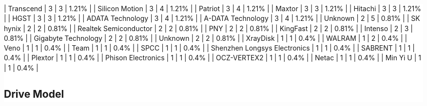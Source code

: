 | Transcend                    | 3        | 3      | 1.21%   |
| Silicon Motion               | 3        | 4      | 1.21%   |
| Patriot                      | 3        | 4      | 1.21%   |
| Maxtor                       | 3        | 3      | 1.21%   |
| Hitachi                      | 3        | 3      | 1.21%   |
| HGST                         | 3        | 3      | 1.21%   |
| ADATA Technology             | 3        | 4      | 1.21%   |
| A-DATA Technology            | 3        | 4      | 1.21%   |
| Unknown                      | 2        | 5      | 0.81%   |
| SK hynix                     | 2        | 2      | 0.81%   |
| Realtek Semiconductor        | 2        | 2      | 0.81%   |
| PNY                          | 2        | 2      | 0.81%   |
| KingFast                     | 2        | 2      | 0.81%   |
| Intenso                      | 2        | 3      | 0.81%   |
| Gigabyte Technology          | 2        | 2      | 0.81%   |
| Unknown                      | 2        | 2      | 0.81%   |
| XrayDisk                     | 1        | 1      | 0.4%    |
| WALRAM                       | 1        | 2      | 0.4%    |
| Veno                         | 1        | 1      | 0.4%    |
| Team                         | 1        | 1      | 0.4%    |
| SPCC                         | 1        | 1      | 0.4%    |
| Shenzhen Longsys Electronics | 1        | 1      | 0.4%    |
| SABRENT                      | 1        | 1      | 0.4%    |
| Plextor                      | 1        | 1      | 0.4%    |
| Phison Electronics           | 1        | 1      | 0.4%    |
| OCZ-VERTEX2                  | 1        | 1      | 0.4%    |
| Netac                        | 1        | 1      | 0.4%    |
| Min Yi U                     | 1        | 1      | 0.4%    |

Drive Model
-----------
